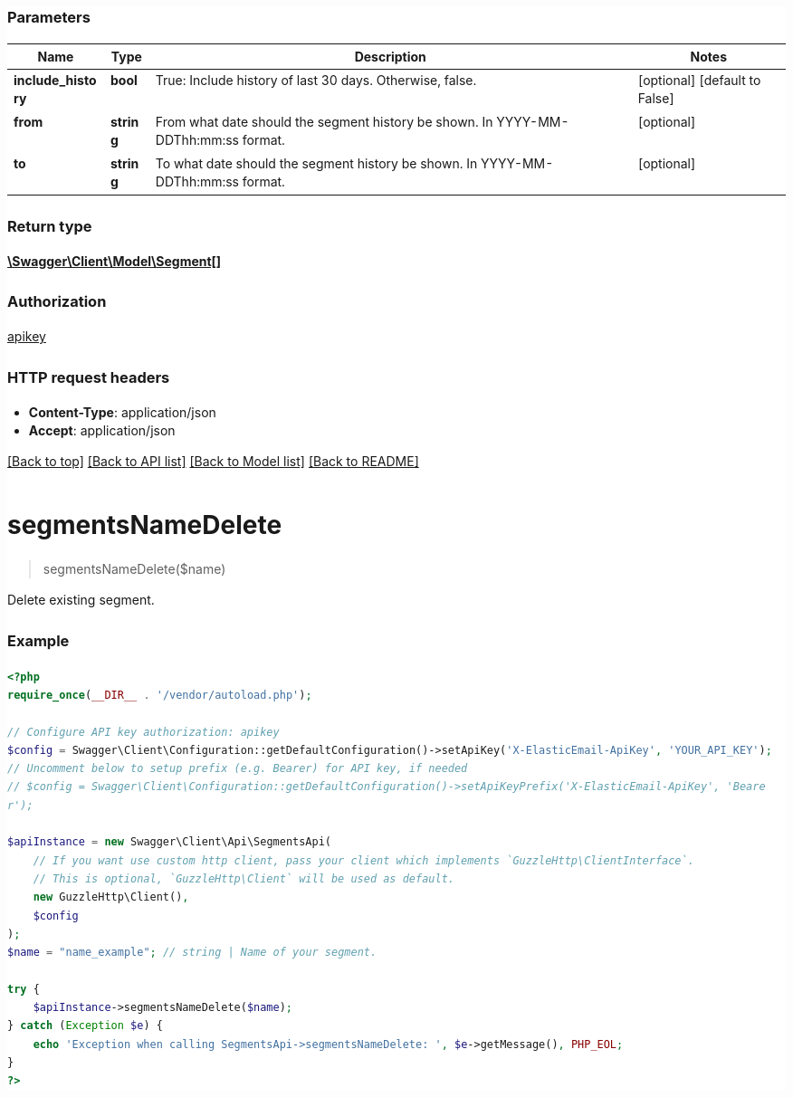 ### Parameters

Name | Type | Description  | Notes
------------- | ------------- | ------------- | -------------
 **include_history** | **bool**| True: Include history of last 30 days. Otherwise, false. | [optional] [default to False]
 **from** | **string**| From what date should the segment history be shown. In YYYY-MM-DDThh:mm:ss format. | [optional]
 **to** | **string**| To what date should the segment history be shown. In YYYY-MM-DDThh:mm:ss format. | [optional]

### Return type

[**\Swagger\Client\Model\Segment[]**](../Model/Segment.md)

### Authorization

[apikey](../../README.md#apikey)

### HTTP request headers

 - **Content-Type**: application/json
 - **Accept**: application/json

[[Back to top]](#) [[Back to API list]](../../README.md#documentation-for-api-endpoints) [[Back to Model list]](../../README.md#documentation-for-models) [[Back to README]](../../README.md)

# **segmentsNameDelete**
> segmentsNameDelete($name)

Delete existing segment.

### Example
```php
<?php
require_once(__DIR__ . '/vendor/autoload.php');

// Configure API key authorization: apikey
$config = Swagger\Client\Configuration::getDefaultConfiguration()->setApiKey('X-ElasticEmail-ApiKey', 'YOUR_API_KEY');
// Uncomment below to setup prefix (e.g. Bearer) for API key, if needed
// $config = Swagger\Client\Configuration::getDefaultConfiguration()->setApiKeyPrefix('X-ElasticEmail-ApiKey', 'Bearer');

$apiInstance = new Swagger\Client\Api\SegmentsApi(
    // If you want use custom http client, pass your client which implements `GuzzleHttp\ClientInterface`.
    // This is optional, `GuzzleHttp\Client` will be used as default.
    new GuzzleHttp\Client(),
    $config
);
$name = "name_example"; // string | Name of your segment.

try {
    $apiInstance->segmentsNameDelete($name);
} catch (Exception $e) {
    echo 'Exception when calling SegmentsApi->segmentsNameDelete: ', $e->getMessage(), PHP_EOL;
}
?>
```
